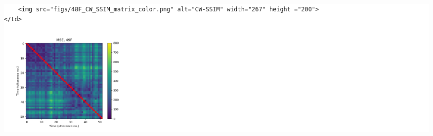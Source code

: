         <img src="figs/48F_CW_SSIM_matrix_color.png" alt="CW-SSIM" width="267" height ="200">
    </td>
</tr>
<tr>
    <td>
        <img src="figs/49F_MSE_matrix_color.png"  alt="MSE" width="267" height ="200" >
    </td>
    <td>